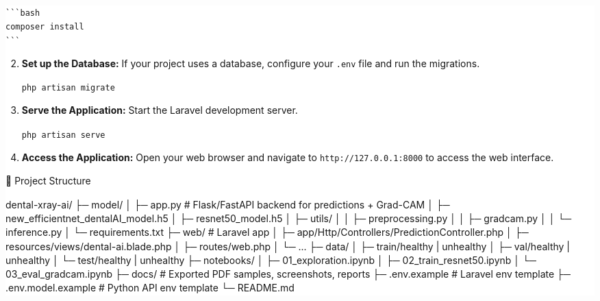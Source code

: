     ```bash
    composer install
    ```

2.  **Set up the Database:** If your project uses a database, configure your `.env` file and run the migrations.

    ```bash
    php artisan migrate
    ```

3.  **Serve the Application:** Start the Laravel development server.

    ```bash
    php artisan serve
    ```

4.  **Access the Application:** Open your web browser and navigate to `http://127.0.0.1:8000` to access the web interface.


📁 Project Structure

dental-xray-ai/
├─ model/
│  ├─ app.py                 # Flask/FastAPI backend for predictions + Grad-CAM
│  ├─ new_efficientnet_dentalAI_model.h5
│  ├─ resnet50_model.h5
│  ├─ utils/
│  │  ├─ preprocessing.py
│  │  ├─ gradcam.py
│  │  └─ inference.py
│  └─ requirements.txt
├─ web/                      # Laravel app
│  ├─ app/Http/Controllers/PredictionController.php
│  ├─ resources/views/dental-ai.blade.php
│  ├─ routes/web.php
│  └─ ...
├─ data/
│  ├─ train/healthy | unhealthy
│  ├─ val/healthy   | unhealthy
│  └─ test/healthy  | unhealthy
├─ notebooks/
│  ├─ 01_exploration.ipynb
│  ├─ 02_train_resnet50.ipynb
│  └─ 03_eval_gradcam.ipynb
├─ docs/                     # Exported PDF samples, screenshots, reports
├─ .env.example              # Laravel env template
├─ .env.model.example        # Python API env template
└─ README.md

